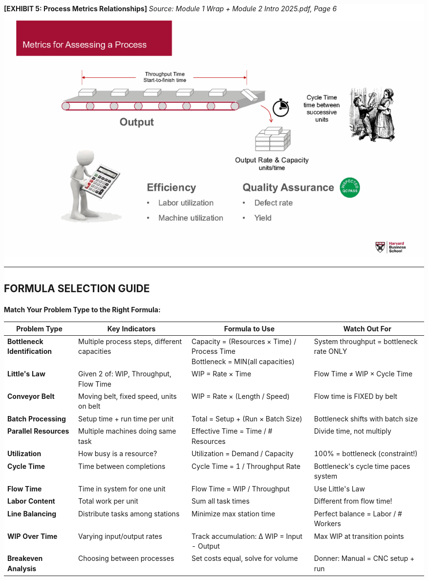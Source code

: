 
**[EXHIBIT 5: Process Metrics Relationships]**
*Source: Module 1 Wrap + Module 2 Intro 2025.pdf, Page 6*

![Process Metrics Relationships](exhibits/EXHIBIT-5-Process-Metrics.png)

---

## FORMULA SELECTION GUIDE

**Match Your Problem Type to the Right Formula:**

| Problem Type | Key Indicators | Formula to Use | Watch Out For |
|-------------|----------------|----------------|---------------|
| **Bottleneck Identification** | Multiple process steps, different capacities | Capacity = (Resources × Time) / Process Time<br/>Bottleneck = MIN(all capacities) | System throughput = bottleneck rate ONLY |
| **Little's Law** | Given 2 of: WIP, Throughput, Flow Time | WIP = Rate × Time | Flow Time ≠ WIP × Cycle Time |
| **Conveyor Belt** | Moving belt, fixed speed, units on belt | WIP = Rate × (Length / Speed) | Flow time is FIXED by belt |
| **Batch Processing** | Setup time + run time per unit | Total = Setup + (Run × Batch Size) | Bottleneck shifts with batch size |
| **Parallel Resources** | Multiple machines doing same task | Effective Time = Time / # Resources | Divide time, not multiply |
| **Utilization** | How busy is a resource? | Utilization = Demand / Capacity | 100% = bottleneck (constraint!) |
| **Cycle Time** | Time between completions | Cycle Time = 1 / Throughput Rate | Bottleneck's cycle time paces system |
| **Flow Time** | Time in system for one unit | Flow Time = WIP / Throughput | Use Little's Law |
| **Labor Content** | Total work per unit | Sum all task times | Different from flow time! |
| **Line Balancing** | Distribute tasks among stations | Minimize max station time | Perfect balance = Labor / # Workers |
| **WIP Over Time** | Varying input/output rates | Track accumulation: Δ WIP = Input - Output | Max WIP at transition points |
| **Breakeven Analysis** | Choosing between processes | Set costs equal, solve for volume | Donner: Manual = CNC setup + run |
